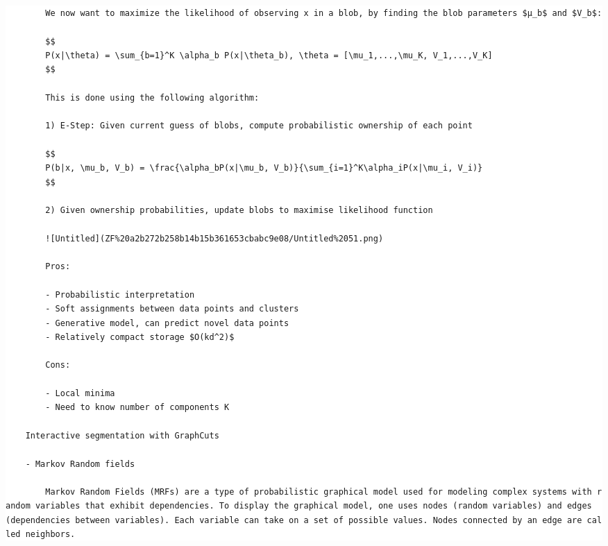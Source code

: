             We now want to maximize the likelihood of observing x in a blob, by finding the blob parameters $μ_b$ and $V_b$:
            
            $$
            P(x|\theta) = \sum_{b=1}^K \alpha_b P(x|\theta_b), \theta = [\mu_1,...,\mu_K, V_1,...,V_K]
            $$
            
            This is done using the following algorithm:
            
            1) E-Step: Given current guess of blobs, compute probabilistic ownership of each point
            
            $$
            P(b|x, \mu_b, V_b) = \frac{\alpha_bP(x|\mu_b, V_b)}{\sum_{i=1}^K\alpha_iP(x|\mu_i, V_i)}
            $$
            
            2) Given ownership probabilities, update blobs to maximise likelihood function
            
            ![Untitled](ZF%20a2b272b258b14b15b361653cbabc9e08/Untitled%2051.png)
            
            Pros:
            
            - Probabilistic interpretation
            - Soft assignments between data points and clusters
            - Generative model, can predict novel data points
            - Relatively compact storage $O(kd^2)$
            
            Cons:
            
            - Local minima
            - Need to know number of components K
        
        Interactive segmentation with GraphCuts
        
        - Markov Random fields
            
            Markov Random Fields (MRFs) are a type of probabilistic graphical model used for modeling complex systems with random variables that exhibit dependencies. To display the graphical model, one uses nodes (random variables) and edges (dependencies between variables). Each variable can take on a set of possible values. Nodes connected by an edge are called neighbors.
            